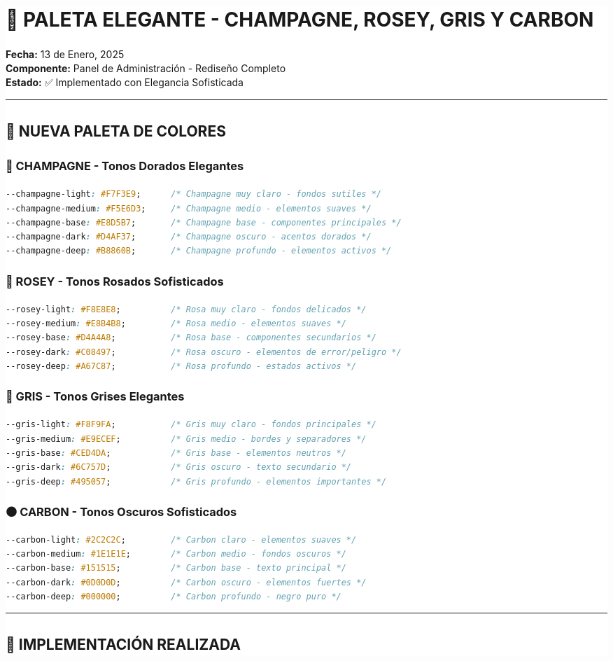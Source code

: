 # 🎨 PALETA ELEGANTE - CHAMPAGNE, ROSEY, GRIS Y CARBON

**Fecha:** 13 de Enero, 2025  
**Componente:** Panel de Administración - Rediseño Completo  
**Estado:** ✅ Implementado con Elegancia Sofisticada

---

## 🌟 NUEVA PALETA DE COLORES

### **🥂 CHAMPAGNE - Tonos Dorados Elegantes**
```css
--champagne-light: #F7F3E9;      /* Champagne muy claro - fondos sutiles */
--champagne-medium: #F5E6D3;     /* Champagne medio - elementos suaves */
--champagne-base: #E8D5B7;       /* Champagne base - componentes principales */
--champagne-dark: #D4AF37;       /* Champagne oscuro - acentos dorados */
--champagne-deep: #B8860B;       /* Champagne profundo - elementos activos */
```

### **🌹 ROSEY - Tonos Rosados Sofisticados**
```css
--rosey-light: #F8E8E8;          /* Rosa muy claro - fondos delicados */
--rosey-medium: #E8B4B8;         /* Rosa medio - elementos suaves */
--rosey-base: #D4A4A8;           /* Rosa base - componentes secundarios */
--rosey-dark: #C08497;           /* Rosa oscuro - elementos de error/peligro */
--rosey-deep: #A67C87;           /* Rosa profundo - estados activos */
```

### **🔘 GRIS - Tonos Grises Elegantes**
```css
--gris-light: #F8F9FA;           /* Gris muy claro - fondos principales */
--gris-medium: #E9ECEF;          /* Gris medio - bordes y separadores */
--gris-base: #CED4DA;            /* Gris base - elementos neutros */
--gris-dark: #6C757D;            /* Gris oscuro - texto secundario */
--gris-deep: #495057;            /* Gris profundo - elementos importantes */
```

### **⚫ CARBON - Tonos Oscuros Sofisticados**
```css
--carbon-light: #2C2C2C;         /* Carbon claro - elementos suaves */
--carbon-medium: #1E1E1E;        /* Carbon medio - fondos oscuros */
--carbon-base: #151515;          /* Carbon base - texto principal */
--carbon-dark: #0D0D0D;          /* Carbon oscuro - elementos fuertes */
--carbon-deep: #000000;          /* Carbon profundo - negro puro */
```

---

## 🎯 IMPLEMENTACIÓN REALIZADA
